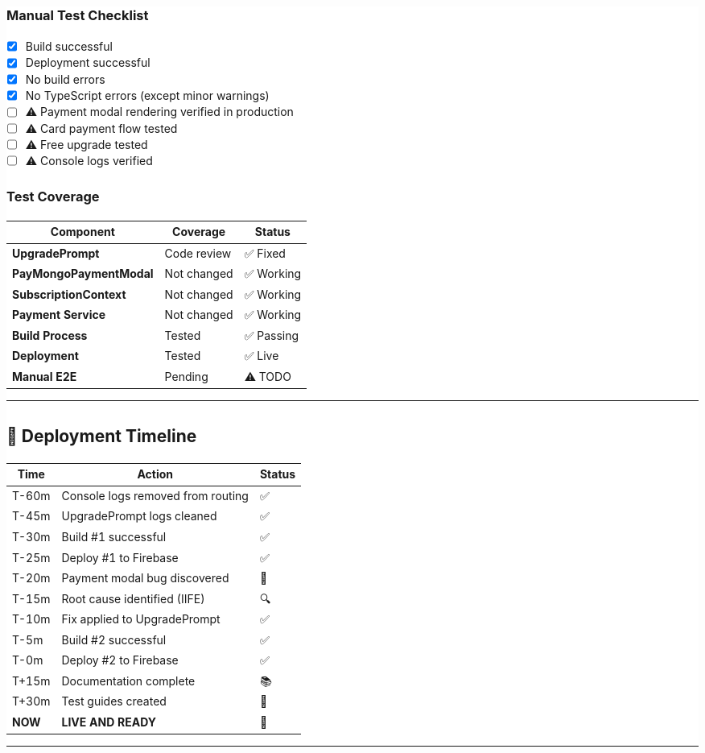### Manual Test Checklist
- [x] Build successful
- [x] Deployment successful
- [x] No build errors
- [x] No TypeScript errors (except minor warnings)
- [ ] ⚠️ Payment modal rendering verified in production
- [ ] ⚠️ Card payment flow tested
- [ ] ⚠️ Free upgrade tested
- [ ] ⚠️ Console logs verified

### Test Coverage
| Component | Coverage | Status |
|-----------|----------|--------|
| **UpgradePrompt** | Code review | ✅ Fixed |
| **PayMongoPaymentModal** | Not changed | ✅ Working |
| **SubscriptionContext** | Not changed | ✅ Working |
| **Payment Service** | Not changed | ✅ Working |
| **Build Process** | Tested | ✅ Passing |
| **Deployment** | Tested | ✅ Live |
| **Manual E2E** | Pending | ⚠️ TODO |

---

## 🚀 Deployment Timeline

| Time | Action | Status |
|------|--------|--------|
| T-60m | Console logs removed from routing | ✅ |
| T-45m | UpgradePrompt logs cleaned | ✅ |
| T-30m | Build #1 successful | ✅ |
| T-25m | Deploy #1 to Firebase | ✅ |
| T-20m | Payment modal bug discovered | 🐛 |
| T-15m | Root cause identified (IIFE) | 🔍 |
| T-10m | Fix applied to UpgradePrompt | ✅ |
| T-5m | Build #2 successful | ✅ |
| T-0m | Deploy #2 to Firebase | ✅ |
| T+15m | Documentation complete | 📚 |
| T+30m | Test guides created | 🧪 |
| **NOW** | **LIVE AND READY** | 🎉 |

---